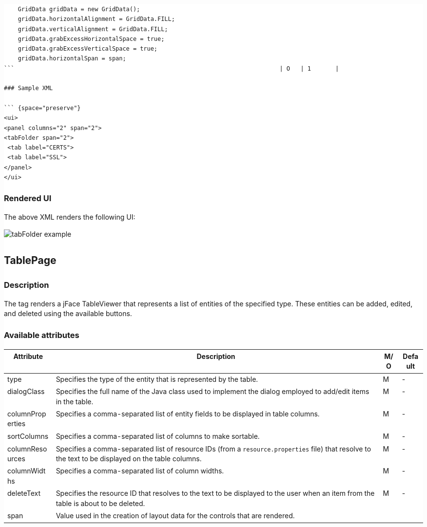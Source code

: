   ``` {space="preserve"}                                                         
      GridData gridData = new GridData();                                        
      gridData.horizontalAlignment = GridData.FILL;                              
      gridData.verticalAlignment = GridData.FILL;                                
      gridData.grabExcessHorizontalSpace = true;                                 
      gridData.grabExcessVerticalSpace = true;                                   
      gridData.horizontalSpan = span;                                            
  ```                                                                            | O   | 1       |

### Sample XML

``` {space="preserve"}
<ui>
 <panel columns="2" span="2">
  <tabFolder span="2">
   <tab label="CERTS">
   <tab label="SSL">
 </panel>
</ui>
```

### Rendered UI

The above XML renders the following UI:

![tabFolder example](/Images/APIGatewayDeveloperGuide/0200004A.jpg)

TablePage
---------

### Description

The <TablePage> tag renders a jFace TableViewer that represents a list of entities of the specified type. These entities can be added, edited, and deleted using the available buttons.

### Available attributes

| Attribute        | Description                                                                                                                                         | M/O | Default     |
|------------------|-----------------------------------------------------------------------------------------------------------------------------------------------------|-----|-------------|
| type             | Specifies the type of the entity that is represented by the table.                                                                                  | M   | -           |
| dialogClass      | Specifies the full name of the Java class used to implement the dialog employed to add/edit items in the table.                                     | M   | -           |
| columnProperties | Specifies a comma-separated list of entity fields to be displayed in table columns.                                                                 | M   | -           |
| sortColumns      | Specifies a comma-separated list of columns to make sortable.                                                                                       | M   | -           |
| columnResources  | Specifies a comma-separated list of resource IDs (from a `resource.properties` file) that resolve to the text to be displayed on the table columns. | M   | -           |
| columnWidths     | Specifies a comma-separated list of column widths.                                                                                                  | M   | -           |
| deleteText       | Specifies the resource ID that resolves to the text to be displayed to the user when an item from the table is about to be deleted.                 | M   | -           |
| span             | Value used in the creation of layout data for the controls that are rendered.                                                                       
                                                                                                                                                       